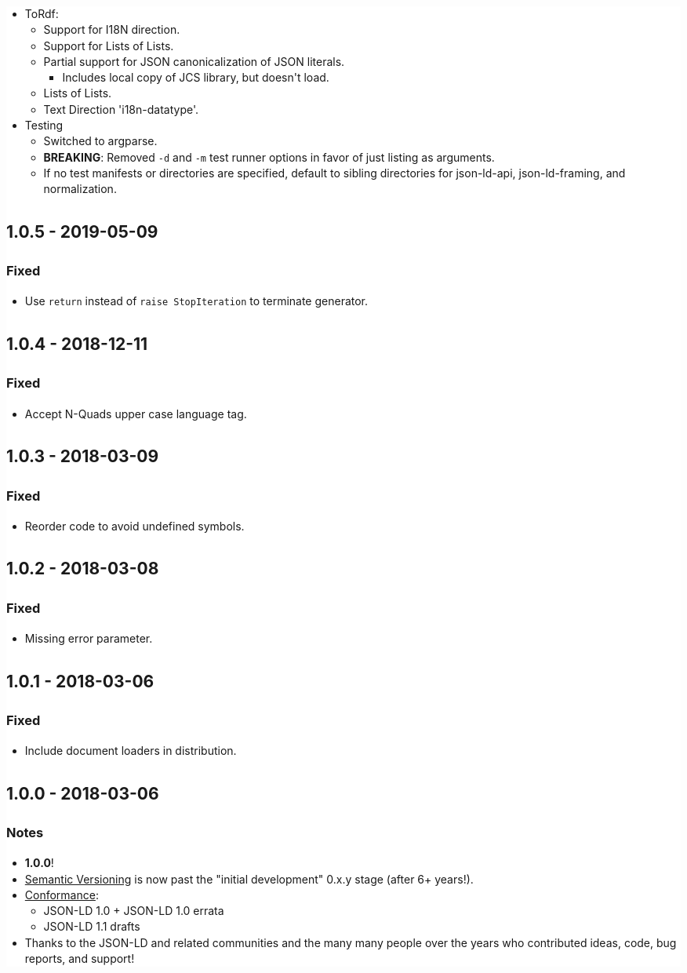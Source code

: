 - ToRdf:
  - Support for I18N direction.
  - Support for Lists of Lists.
  - Partial support for JSON canonicalization of JSON literals.
    - Includes local copy of JCS library, but doesn't load.
  - Lists of Lists.
  - Text Direction 'i18n-datatype'.
- Testing
  - Switched to argparse.
  - **BREAKING**: Removed `-d` and `-m` test runner options in favor of just
    listing as arguments.
  - If no test manifests or directories are specified, default to sibling
    directories for json-ld-api, json-ld-framing, and normalization.

## 1.0.5 - 2019-05-09

### Fixed
- Use `return` instead of `raise StopIteration` to terminate generator.

## 1.0.4 - 2018-12-11

### Fixed
- Accept N-Quads upper case language tag.

## 1.0.3 - 2018-03-09

### Fixed
- Reorder code to avoid undefined symbols.

## 1.0.2 - 2018-03-08

### Fixed
- Missing error parameter.

## 1.0.1 - 2018-03-06

### Fixed
- Include document loaders in distribution.

## 1.0.0 - 2018-03-06

### Notes
- **1.0.0**!
- [Semantic Versioning](https://semver.org/) is now past the "initial
  development" 0.x.y stage (after 6+ years!).
- [Conformance](README.rst#conformance):
  - JSON-LD 1.0 + JSON-LD 1.0 errata
  - JSON-LD 1.1 drafts
- Thanks to the JSON-LD and related communities and the many many people over
  the years who contributed ideas, code, bug reports, and support!
